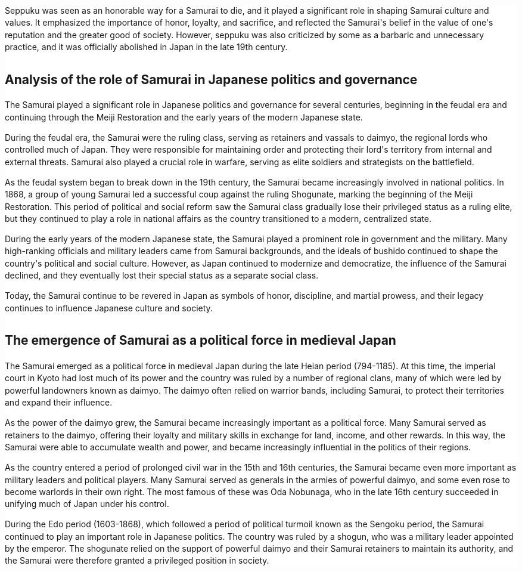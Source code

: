 Seppuku was seen as an honorable way for a Samurai to die, and it played a significant role in shaping Samurai culture and values. It emphasized the importance of honor, loyalty, and sacrifice, and reflected the Samurai's belief in the value of one's reputation and the greater good of society. However, seppuku was also criticized by some as a barbaric and unnecessary practice, and it was officially abolished in Japan in the late 19th century.

## Analysis of the role of Samurai in Japanese politics and governance
The Samurai played a significant role in Japanese politics and governance for several centuries, beginning in the feudal era and continuing through the Meiji Restoration and the early years of the modern Japanese state.

During the feudal era, the Samurai were the ruling class, serving as retainers and vassals to daimyo, the regional lords who controlled much of Japan. They were responsible for maintaining order and protecting their lord's territory from internal and external threats. Samurai also played a crucial role in warfare, serving as elite soldiers and strategists on the battlefield.

As the feudal system began to break down in the 19th century, the Samurai became increasingly involved in national politics. In 1868, a group of young Samurai led a successful coup against the ruling Shogunate, marking the beginning of the Meiji Restoration. This period of political and social reform saw the Samurai class gradually lose their privileged status as a ruling elite, but they continued to play a role in national affairs as the country transitioned to a modern, centralized state.

During the early years of the modern Japanese state, the Samurai played a prominent role in government and the military. Many high-ranking officials and military leaders came from Samurai backgrounds, and the ideals of bushido continued to shape the country's political and social culture. However, as Japan continued to modernize and democratize, the influence of the Samurai declined, and they eventually lost their special status as a separate social class.

Today, the Samurai continue to be revered in Japan as symbols of honor, discipline, and martial prowess, and their legacy continues to influence Japanese culture and society.

## The emergence of Samurai as a political force in medieval Japan
The Samurai emerged as a political force in medieval Japan during the late Heian period (794-1185). At this time, the imperial court in Kyoto had lost much of its power and the country was ruled by a number of regional clans, many of which were led by powerful landowners known as daimyo. The daimyo often relied on warrior bands, including Samurai, to protect their territories and expand their influence.

As the power of the daimyo grew, the Samurai became increasingly important as a political force. Many Samurai served as retainers to the daimyo, offering their loyalty and military skills in exchange for land, income, and other rewards. In this way, the Samurai were able to accumulate wealth and power, and became increasingly influential in the politics of their regions.

As the country entered a period of prolonged civil war in the 15th and 16th centuries, the Samurai became even more important as military leaders and political players. Many Samurai served as generals in the armies of powerful daimyo, and some even rose to become warlords in their own right. The most famous of these was Oda Nobunaga, who in the late 16th century succeeded in unifying much of Japan under his control.

During the Edo period (1603-1868), which followed a period of political turmoil known as the Sengoku period, the Samurai continued to play an important role in Japanese politics. The country was ruled by a shogun, who was a military leader appointed by the emperor. The shogunate relied on the support of powerful daimyo and their Samurai retainers to maintain its authority, and the Samurai were therefore granted a privileged position in society.
